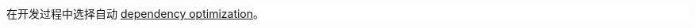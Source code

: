在开发过程中选择自动 [dependency optimization][dependency-optimization]。

[development-strategy]: ../guides/api-development-strategy  
[fetcherpersist-rfc]: https://github.com/remix-run/remix/discussions/7698  
[relativesplatpath-changelog]: https://github.com/remix-run/remix/blob/main/CHANGELOG.md#futurev3_relativesplatpath  
[single-fetch]: ../guides/single-fetch  
[lazy-route-discovery]: ../guides/lazy-route-discovery  
[vite]: https://vitejs.dev  
[vite-docs]: ../guides/vite  
[supported-remix-config-options]: ../file-conventions/vite-config  
[migrate-css-frameworks]: ../guides/vite#enable-tailwind-via-postcss  
[migrate-a-custom-server]: ../guides/vite#migrating-a-custom-server  
[migrate-mdx]: ../guides/vite#add-mdx-plugin  
[vite-tsconfig-paths]: https://github.com/aleclarson/vite-tsconfig-paths  
[css-bundling]: ../styling/bundling  
[regular-css]: ../styling/css  
[vite-url-imports]: https://vitejs.dev/guide/assets.html#explicit-url-imports  
[mdx]: https://mdxjs.com  
[mdx-rollup-plugin]: https://mdxjs.com/packages/rollup  
[dependency-optimization]: ../guides/dependency-optimization